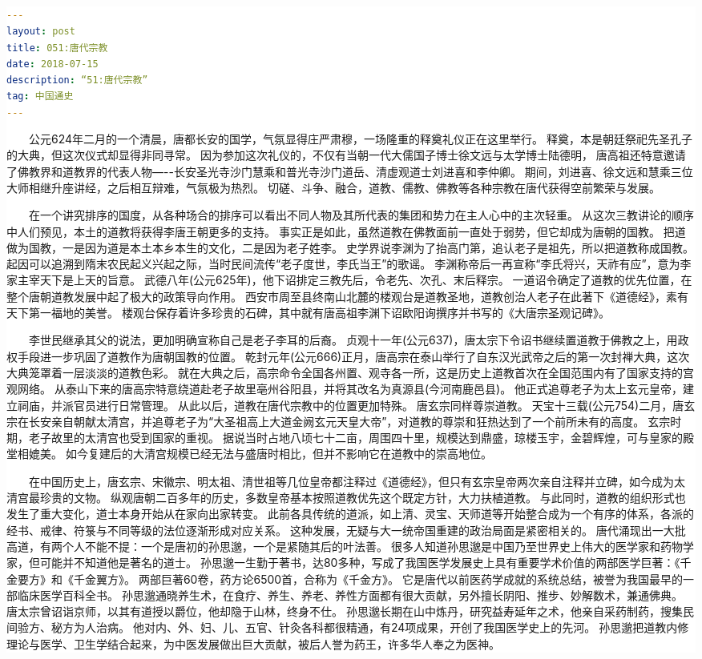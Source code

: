 ```yaml
---
layout: post
title: 051:唐代宗教 
date: 2018-07-15 
description: “51:唐代宗教”
tag: 中国通史
---
```


&emsp;&emsp;公元624年二月的一个清晨，唐都长安的国学，气氛显得庄严肃穆，一场隆重的释奠礼仪正在这里举行。
释奠，本是朝廷祭祀先圣孔子的大典，但这次仪式却显得非同寻常。
因为参加这次礼仪的，不仅有当朝一代大儒国子博士徐文远与太学博士陆德明，
唐高祖还特意邀请了佛教界和道教界的代表人物—--长安圣光寺沙门慧乘和普光寺沙门道岳、清虚观道士刘进喜和李仲卿。
期间，刘进喜、徐文远和慧乘三位大师相继升座讲经，之后相互辩难，气氛极为热烈。
切磋、斗争、融合，道教、儒教、佛教等各种宗教在唐代获得空前繁荣与发展。

&emsp;&emsp;在一个讲究排序的国度，从各种场合的排序可以看出不同人物及其所代表的集团和势力在主人心中的主次轻重。
从这次三教讲论的顺序中人们预见，本土的道教将获得李唐王朝更多的支持。
事实正是如此，虽然道教在佛教面前一直处于弱势，但它却成为唐朝的国教。
把道做为国教，一是因为道是本土本乡本生的文化，二是因为老子姓李。
史学界说李渊为了抬高门第，追认老子是祖先，所以把道教称成国教。
起因可以追溯到隋末农民起义兴起之际，当时民间流传“老子度世，李氏当王”的歌谣。
李渊称帝后一再宣称“李氏将兴，天祚有应”，意为李家主宰天下是上天的旨意。
武德八年(公元625年)，他下诏排定三教先后，令老先、次孔、末后释宗。
一道诏令确定了道教的优先位置，在整个唐朝道教发展中起了极大的政策导向作用。
西安市周至县终南山北麓的楼观台是道教圣地，道教创治人老子在此著下《道德经》，素有天下第一福地的美誉。
楼观台保存着许多珍贵的石碑，其中就有唐高祖李渊下诏欧阳询撰序并书写的《大唐宗圣观记碑》。

&emsp;&emsp;李世民继承其父的说法，更加明确宣称自己是老子李耳的后裔。
贞观十一年(公元637)，唐太宗下令诏书继续置道教于佛教之上，用政权手段进一步巩固了道教作为唐朝国教的位置。
乾封元年(公元666)正月，唐高宗在泰山举行了自东汉光武帝之后的第一次封禅大典，这次大典笼罩着一层淡淡的道教色彩。
就在大典之后，高宗命令全国各州置、观寺各一所，这是历史上道教首次在全国范围内有了国家支持的宫观网络。
从泰山下来的唐高宗特意绕道赴老子故里亳州谷阳县，并将其改名为真源县(今河南鹿邑县)。
他正式追尊老子为太上玄元皇帝，建立祠庙，并派官员进行日常管理。
从此以后，道教在唐代宗教中的位置更加特殊。
唐玄宗同样尊崇道教。
天宝十三载(公元754)二月，唐玄宗在长安亲自朝献太清宫，并追尊老子为“大圣祖高上大道金阙玄元天皇大帝”，对道教的尊崇和狂热达到了一个前所未有的高度。
玄宗时期，老子故里的太清宫也受到国家的重视。
据说当时占地八顷七十二亩，周围四十里，规模达到鼎盛，琼楼玉宇，金碧辉煌，可与皇家的殿堂相媲美。
如今复建后的大清宫规模已经无法与盛唐时相比，但并不影响它在道教中的崇高地位。

&emsp;&emsp;在中国历史上，唐玄宗、宋徽宗、明太祖、清世祖等几位皇帝都注释过《道德经》，但只有玄宗皇帝两次亲自注释并立碑，如今成为太清宫最珍贵的文物。
纵观唐朝二百多年的历史，多数皇帝基本按照道教优先这个既定方针，大力扶植道教。
与此同时，道教的组织形式也发生了重大变化，道士本身开始从在家向出家转变。
此前各具传统的道派，如上清、灵宝、天师道等开始整合成为一个有序的体系，各派的经书、戒律、符箓与不同等级的法位逐渐形成对应关系。
这种发展，无疑与大一统帝国重建的政治局面是紧密相关的。
唐代涌现出一大批高道，有两个人不能不提：一个是唐初的孙思邈，一个是紧随其后的叶法善。
很多人知道孙思邈是中国乃至世界史上伟大的医学家和药物学家，但可能并不知道他是著名的道士。
孙思邈一生勤于著书，达80多种，写成了我国医学发展史上具有重要学术价值的两部医学巨著：《千金要方》和《千金翼方》。
两部巨著60卷，药方论6500首，合称为《千金方》。
它是唐代以前医药学成就的系统总结，被誉为我国最早的一部临床医学百科全书。
孙思邈通晓养生术，在食疗、养生、养老、养性方面都有很大贡献，另外擅长阴阳、推步、妙解数术，兼通佛典。
唐太宗曾诏诣京师，以其有道授以爵位，他却隐于山林，终身不仕。
孙思邈长期在山中炼丹，研究益寿延年之术，他亲自采药制药，搜集民间验方、秘方为人治病。
他对内、外、妇、儿、五官、针灸各科都很精通，有24项成果，开创了我国医学史上的先河。
孙思邈把道教内修理论与医学、卫生学结合起来，为中医发展做出巨大贡献，被后人誉为药王，许多华人奉之为医神。
